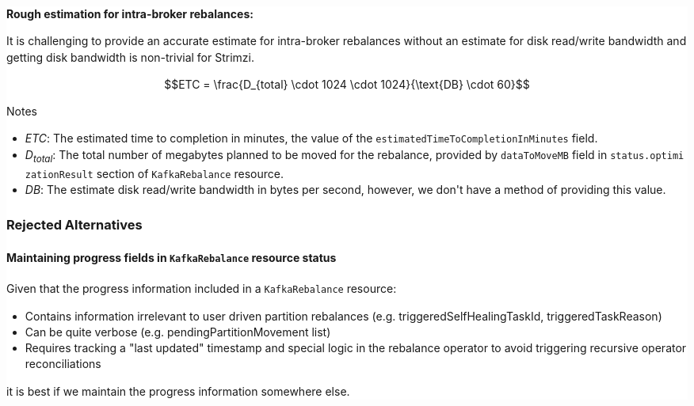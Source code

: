 **Rough estimation for intra-broker rebalances:**

It is challenging to provide an accurate estimate for intra-broker rebalances without an estimate for disk read/write bandwidth and getting disk bandwidth is non-trivial for Strimzi.

$$ETC = \frac{D_{total} \cdot 1024 \cdot 1024}{\text{DB} \cdot 60}$$

Notes
- $ETC$: The estimated time to completion in minutes, the value of the `estimatedTimeToCompletionInMinutes` field.
- $D_{total}$: The total number of megabytes planned to be moved for the rebalance, provided by `dataToMoveMB` field in `status.optimizationResult` section of `KafkaRebalance` resource.
- $DB$: The estimate disk read/write bandwidth in bytes per second, however, we don't have a method of providing this value.

### Rejected Alternatives

#### Maintaining progress fields in `KafkaRebalance` resource status

Given that the progress information included in a `KafkaRebalance` resource: 
- Contains information irrelevant to user driven partition rebalances (e.g. triggeredSelfHealingTaskId, triggeredTaskReason)
- Can be quite verbose (e.g. pendingPartitionMovement list)
- Requires tracking a "last updated" timestamp and special logic in the rebalance operator to avoid triggering recursive operator reconciliations

it is best if we maintain the progress information somewhere else.
